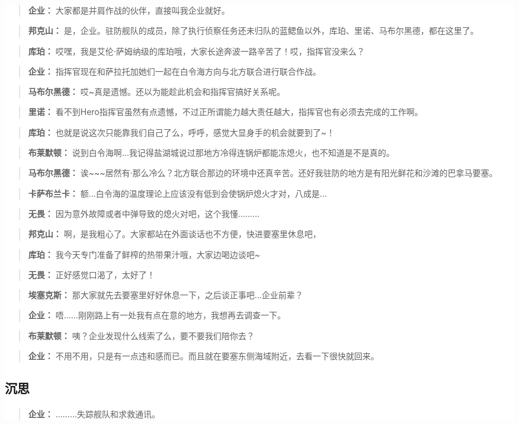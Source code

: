 > **企业：**
> 大家都是并肩作战的伙伴，直接叫我企业就好。

> **邦克山：**
> 是，企业。驻防舰队的成员，除了执行侦察任务还未归队的蓝鳃鱼以外，库珀、里诺、马布尔黑德，都在这里了。

> **库珀：**
> 哎嘿，我是艾伦·萨姆纳级的库珀哦，大家长途奔波一路辛苦了！哎，指挥官没来么？

> **企业：**
> 指挥官现在和萨拉托加她们一起在白令海方向与北方联合进行联合作战。

> **马布尔黑德：**
> 哎~真是遗憾。还以为能趁此机会和指挥官搞好关系呢。

> **里诺：**
> 看不到Hero指挥官虽然有点遗憾，不过正所谓能力越大责任越大，指挥官也有必须去完成的工作啊。

> **库珀：**
> 也就是说这次只能靠我们自己了么，呼呼，感觉大显身手的机会就要到了~！

> **布莱默顿：**
> 说到白令海啊…我记得盐湖城说过那地方冷得连锅炉都能冻熄火，也不知道是不是真的。

> **马布尔黑德：**
> 诶<nowiki>~~~</nowiki>居然有·那么冷么？北方联合那边的环境中还真辛苦。还好我驻防的地方是有阳光鲜花和沙滩的巴拿马要塞。

> **卡萨布兰卡：**
> 额…白令海的温度理论上应该没有低到会使锅炉熄火才对，八成是…

> **无畏：**
> 因为意外故障或者中弹导致的熄火对吧，这个我懂………

> **邦克山：**
> 啊，是我粗心了。大家都站在外面谈话也不方便，快进要塞里休息吧，

> **库珀：**
> 我今天专门准备了鲜榨的热带果汁哦，大家边喝边谈吧~

> **无畏：**
> 正好感觉口渴了，太好了！

> **埃塞克斯：**
> 那大家就先去要塞里好好休息一下，之后谈正事吧…企业前辈？

> **企业：**
> 唔……刚刚路上有一处我有点在意的地方，我想再去调查一下。

> **布莱默顿：**
> 咦？企业发现什么线索了么，要不要我们陪你去？

> **企业：**
> 不用不用，只是有一点违和感而已。而且就在要塞东侧海域附近，去看一下很快就回来。

## 沉思

> **企业：**
> ………失踪舰队和求救通讯。
